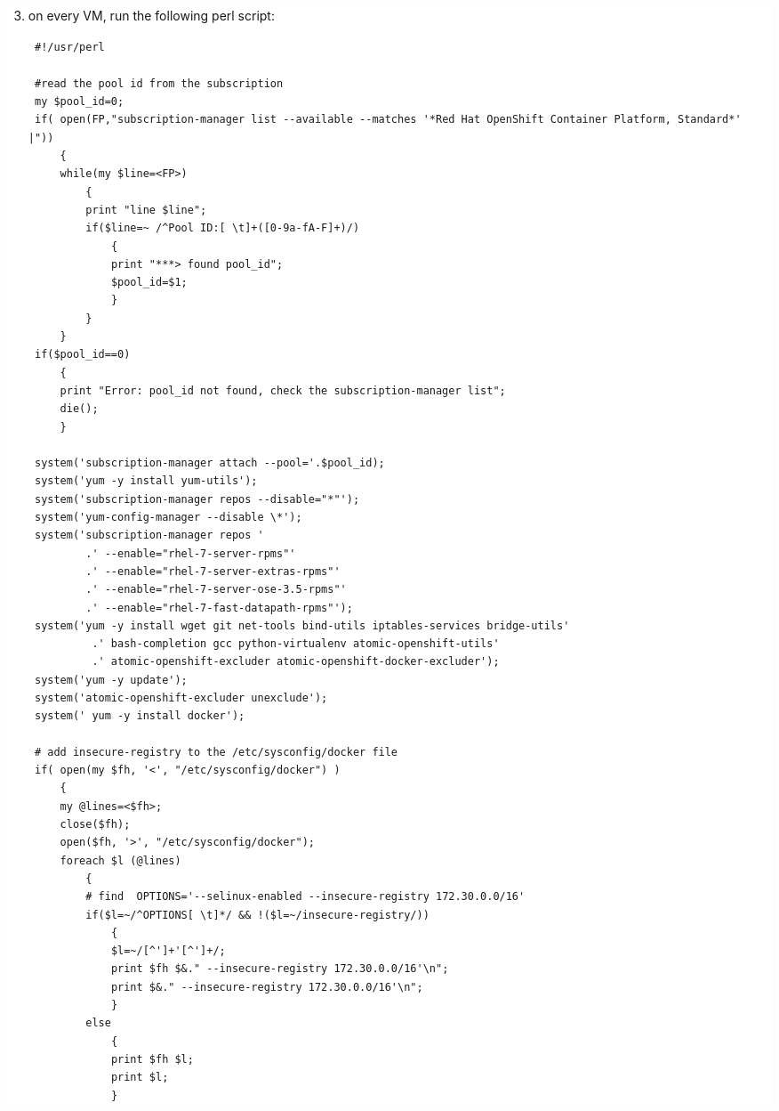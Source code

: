 3) on every VM, run the following perl script:

        #!/usr/perl
        
        #read the pool id from the subscription
        my $pool_id=0;
        if( open(FP,"subscription-manager list --available --matches '*Red Hat OpenShift Container Platform, Standard*' |"))
            {
            while(my $line=<FP>)
                {
                print "line $line";
                if($line=~ /^Pool ID:[ \t]+([0-9a-fA-F]+)/)
                    {
                    print "***> found pool_id";
                    $pool_id=$1;
                    }
                }
            }
        if($pool_id==0) 
            {
            print "Error: pool_id not found, check the subscription-manager list";
            die();
            }
        
        system('subscription-manager attach --pool='.$pool_id);
        system('yum -y install yum-utils');
        system('subscription-manager repos --disable="*"');
        system('yum-config-manager --disable \*');
        system('subscription-manager repos '
                .' --enable="rhel-7-server-rpms"'
                .' --enable="rhel-7-server-extras-rpms"'
                .' --enable="rhel-7-server-ose-3.5-rpms"'
                .' --enable="rhel-7-fast-datapath-rpms"');
        system('yum -y install wget git net-tools bind-utils iptables-services bridge-utils'
                 .' bash-completion gcc python-virtualenv atomic-openshift-utils'
                 .' atomic-openshift-excluder atomic-openshift-docker-excluder');
        system('yum -y update');
        system('atomic-openshift-excluder unexclude');
        system(' yum -y install docker');
        
        # add insecure-registry to the /etc/sysconfig/docker file
        if( open(my $fh, '<', "/etc/sysconfig/docker") )
            {
            my @lines=<$fh>;
            close($fh);
            open($fh, '>', "/etc/sysconfig/docker");
            foreach $l (@lines)
                {
                # find  OPTIONS='--selinux-enabled --insecure-registry 172.30.0.0/16'
                if($l=~/^OPTIONS[ \t]*/ && !($l=~/insecure-registry/))
                    {
                    $l=~/[^']+'[^']+/;
                    print $fh $&." --insecure-registry 172.30.0.0/16'\n";
                    print $&." --insecure-registry 172.30.0.0/16'\n";
                    }
                else
                    {
                    print $fh $l;
                    print $l;
                    }